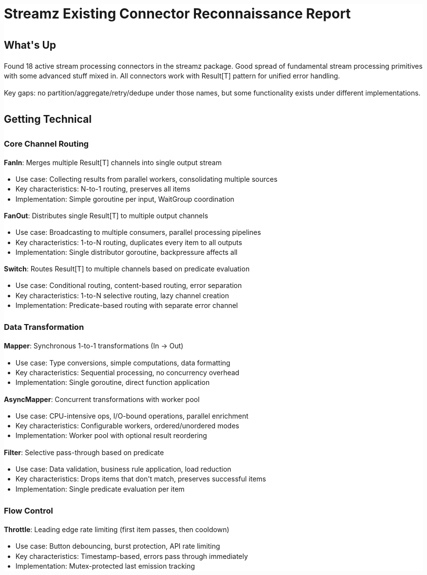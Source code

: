 # Streamz Existing Connector Reconnaissance Report

## What's Up

Found 18 active stream processing connectors in the streamz package. Good spread of fundamental stream processing primitives with some advanced stuff mixed in. All connectors work with Result[T] pattern for unified error handling.

Key gaps: no partition/aggregate/retry/dedupe under those names, but some functionality exists under different implementations.

## Getting Technical

### Core Channel Routing
**FanIn**: Merges multiple Result[T] channels into single output stream
- Use case: Collecting results from parallel workers, consolidating multiple sources
- Key characteristics: N-to-1 routing, preserves all items
- Implementation: Simple goroutine per input, WaitGroup coordination

**FanOut**: Distributes single Result[T] to multiple output channels  
- Use case: Broadcasting to multiple consumers, parallel processing pipelines
- Key characteristics: 1-to-N routing, duplicates every item to all outputs
- Implementation: Single distributor goroutine, backpressure affects all

**Switch**: Routes Result[T] to multiple channels based on predicate evaluation
- Use case: Conditional routing, content-based routing, error separation
- Key characteristics: 1-to-N selective routing, lazy channel creation
- Implementation: Predicate-based routing with separate error channel

### Data Transformation
**Mapper**: Synchronous 1-to-1 transformations (In -> Out)
- Use case: Type conversions, simple computations, data formatting
- Key characteristics: Sequential processing, no concurrency overhead
- Implementation: Single goroutine, direct function application

**AsyncMapper**: Concurrent transformations with worker pool
- Use case: CPU-intensive ops, I/O-bound operations, parallel enrichment  
- Key characteristics: Configurable workers, ordered/unordered modes
- Implementation: Worker pool with optional result reordering

**Filter**: Selective pass-through based on predicate
- Use case: Data validation, business rule application, load reduction
- Key characteristics: Drops items that don't match, preserves successful items
- Implementation: Single predicate evaluation per item

### Flow Control
**Throttle**: Leading edge rate limiting (first item passes, then cooldown)
- Use case: Button debouncing, burst protection, API rate limiting
- Key characteristics: Timestamp-based, errors pass through immediately
- Implementation: Mutex-protected last emission tracking
